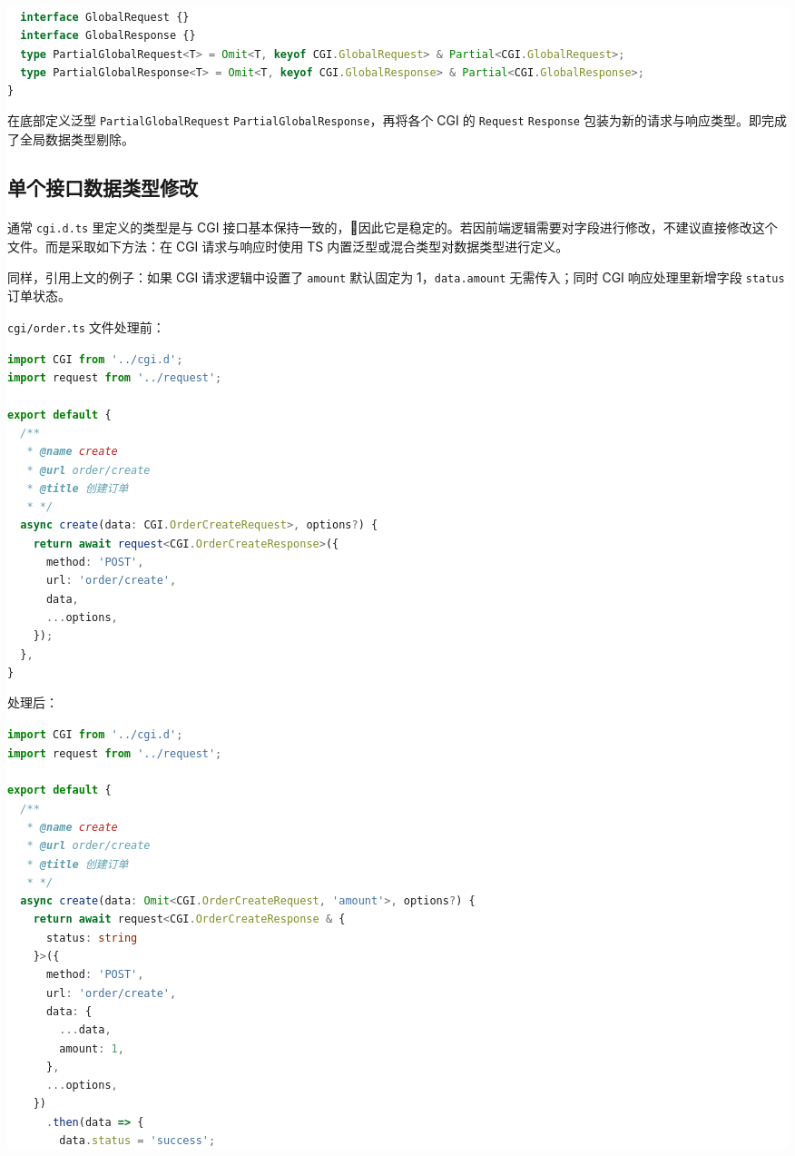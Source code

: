 ```ts {10,11,17,21-24}
  interface GlobalRequest {}
  interface GlobalResponse {}
  type PartialGlobalRequest<T> = Omit<T, keyof CGI.GlobalRequest> & Partial<CGI.GlobalRequest>;
  type PartialGlobalResponse<T> = Omit<T, keyof CGI.GlobalResponse> & Partial<CGI.GlobalResponse>;
}
```

在底部定义泛型 `PartialGlobalRequest` `PartialGlobalResponse`，再将各个 CGI 的 `Request` `Response` 包装为新的请求与响应类型。即完成了全局数据类型剔除。

## 单个接口数据类型修改

通常 `cgi.d.ts` 里定义的类型是与 CGI 接口基本保持一致的，因此它是稳定的。若因前端逻辑需要对字段进行修改，不建议直接修改这个文件。而是采取如下方法：在 CGI 请求与响应时使用 TS 内置泛型或混合类型对数据类型进行定义。

同样，引用上文的例子：如果 CGI 请求逻辑中设置了 `amount` 默认固定为 1，`data.amount` 无需传入；同时 CGI 响应处理里新增字段 `status` 订单状态。

`cgi/order.ts` 文件处理前：

```ts
import CGI from '../cgi.d';
import request from '../request';

export default {
  /**
   * @name create
   * @url order/create
   * @title 创建订单
   * */
  async create(data: CGI.OrderCreateRequest>, options?) {
    return await request<CGI.OrderCreateResponse>({
      method: 'POST',
      url: 'order/create',
      data,
      ...options,
    });
  },
}
```

处理后：

```ts {10,11-13}
import CGI from '../cgi.d';
import request from '../request';

export default {
  /**
   * @name create
   * @url order/create
   * @title 创建订单
   * */
  async create(data: Omit<CGI.OrderCreateRequest, 'amount'>, options?) {
    return await request<CGI.OrderCreateResponse & {
      status: string
    }>({
      method: 'POST',
      url: 'order/create',
      data: {
        ...data,
        amount: 1,
      },
      ...options,
    })
      .then(data => {
        data.status = 'success';
```